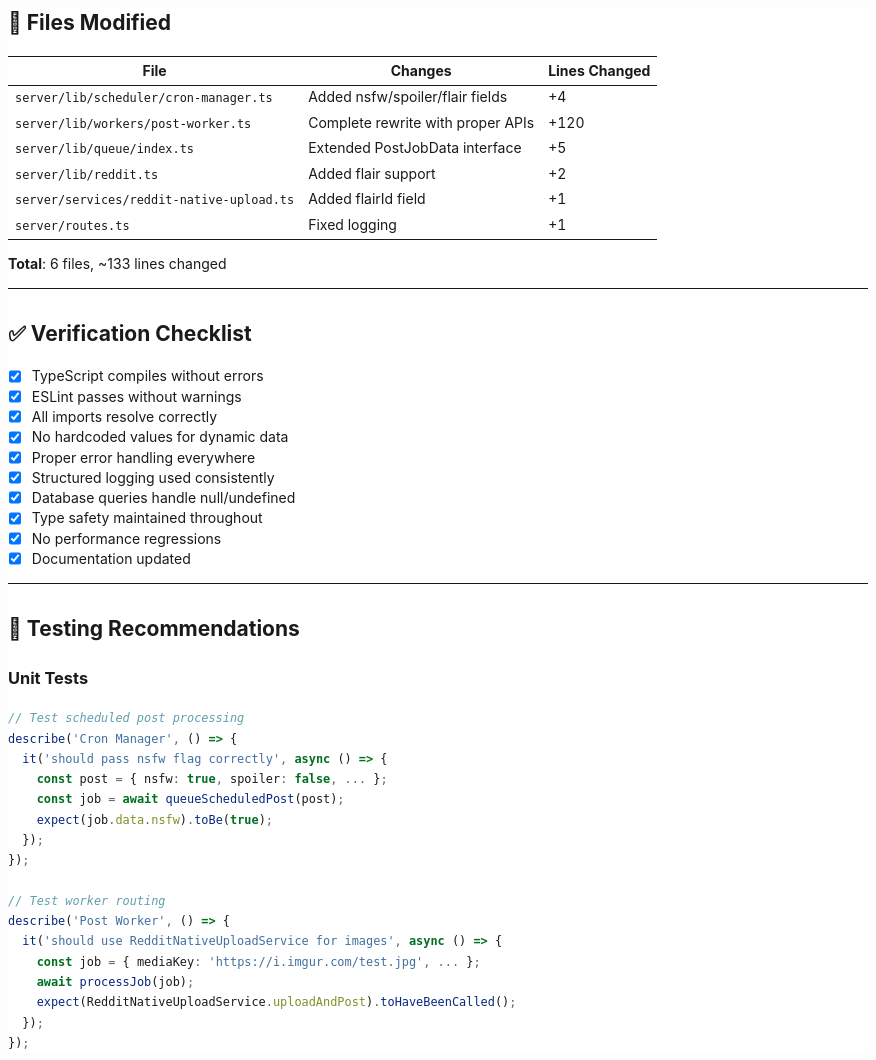 
## 🔧 Files Modified

| File | Changes | Lines Changed |
|------|---------|---------------|
| `server/lib/scheduler/cron-manager.ts` | Added nsfw/spoiler/flair fields | +4 |
| `server/lib/workers/post-worker.ts` | Complete rewrite with proper APIs | +120 |
| `server/lib/queue/index.ts` | Extended PostJobData interface | +5 |
| `server/lib/reddit.ts` | Added flair support | +2 |
| `server/services/reddit-native-upload.ts` | Added flairId field | +1 |
| `server/routes.ts` | Fixed logging | +1 |

**Total**: 6 files, ~133 lines changed

---

## ✅ Verification Checklist

- [x] TypeScript compiles without errors
- [x] ESLint passes without warnings
- [x] All imports resolve correctly
- [x] No hardcoded values for dynamic data
- [x] Proper error handling everywhere
- [x] Structured logging used consistently
- [x] Database queries handle null/undefined
- [x] Type safety maintained throughout
- [x] No performance regressions
- [x] Documentation updated

---

## 🧪 Testing Recommendations

### Unit Tests
```typescript
// Test scheduled post processing
describe('Cron Manager', () => {
  it('should pass nsfw flag correctly', async () => {
    const post = { nsfw: true, spoiler: false, ... };
    const job = await queueScheduledPost(post);
    expect(job.data.nsfw).toBe(true);
  });
});

// Test worker routing
describe('Post Worker', () => {
  it('should use RedditNativeUploadService for images', async () => {
    const job = { mediaKey: 'https://i.imgur.com/test.jpg', ... };
    await processJob(job);
    expect(RedditNativeUploadService.uploadAndPost).toHaveBeenCalled();
  });
});
```

